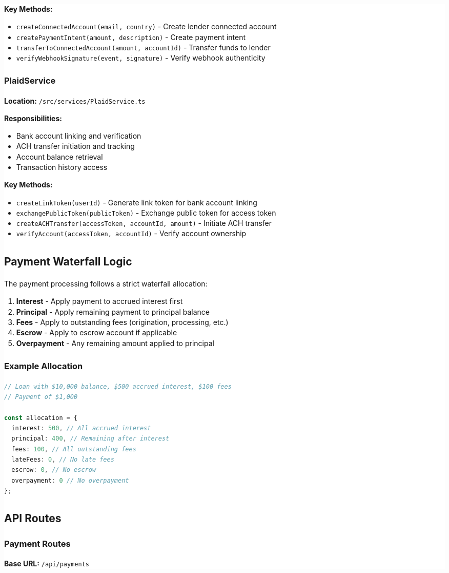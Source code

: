 **Key Methods:**
- `createConnectedAccount(email, country)` - Create lender connected account
- `createPaymentIntent(amount, description)` - Create payment intent
- `transferToConnectedAccount(amount, accountId)` - Transfer funds to lender
- `verifyWebhookSignature(event, signature)` - Verify webhook authenticity

### PlaidService

**Location:** `/src/services/PlaidService.ts`

**Responsibilities:**
- Bank account linking and verification
- ACH transfer initiation and tracking
- Account balance retrieval
- Transaction history access

**Key Methods:**
- `createLinkToken(userId)` - Generate link token for bank account linking
- `exchangePublicToken(publicToken)` - Exchange public token for access token
- `createACHTransfer(accessToken, accountId, amount)` - Initiate ACH transfer
- `verifyAccount(accessToken, accountId)` - Verify account ownership

## Payment Waterfall Logic

The payment processing follows a strict waterfall allocation:

1. **Interest** - Apply payment to accrued interest first
2. **Principal** - Apply remaining payment to principal balance
3. **Fees** - Apply to outstanding fees (origination, processing, etc.)
4. **Escrow** - Apply to escrow account if applicable
5. **Overpayment** - Any remaining amount applied to principal

### Example Allocation

```typescript
// Loan with $10,000 balance, $500 accrued interest, $100 fees
// Payment of $1,000

const allocation = {
  interest: 500, // All accrued interest
  principal: 400, // Remaining after interest
  fees: 100, // All outstanding fees
  lateFees: 0, // No late fees
  escrow: 0, // No escrow
  overpayment: 0 // No overpayment
};
```

## API Routes

### Payment Routes

**Base URL:** `/api/payments`
